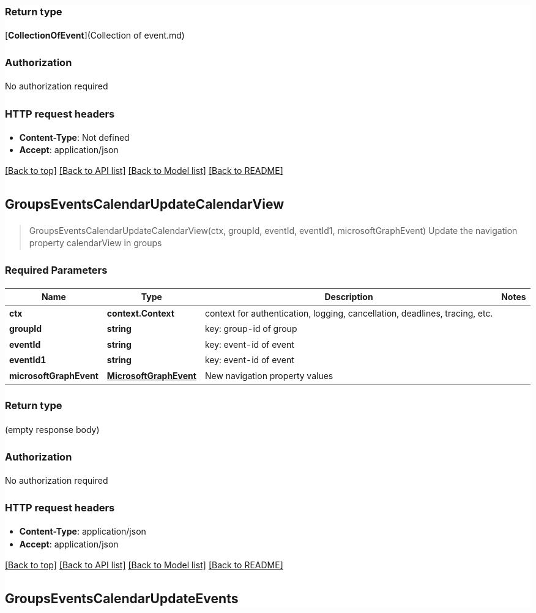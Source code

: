 ### Return type

[**CollectionOfEvent**](Collection of event.md)

### Authorization

No authorization required

### HTTP request headers

- **Content-Type**: Not defined
- **Accept**: application/json

[[Back to top]](#) [[Back to API list]](../README.md#documentation-for-api-endpoints)
[[Back to Model list]](../README.md#documentation-for-models)
[[Back to README]](../README.md)


## GroupsEventsCalendarUpdateCalendarView

> GroupsEventsCalendarUpdateCalendarView(ctx, groupId, eventId, eventId1, microsoftGraphEvent)
Update the navigation property calendarView in groups

### Required Parameters


Name | Type | Description  | Notes
------------- | ------------- | ------------- | -------------
**ctx** | **context.Context** | context for authentication, logging, cancellation, deadlines, tracing, etc.
**groupId** | **string**| key: group-id of group | 
**eventId** | **string**| key: event-id of event | 
**eventId1** | **string**| key: event-id of event | 
**microsoftGraphEvent** | [**MicrosoftGraphEvent**](MicrosoftGraphEvent.md)| New navigation property values | 

### Return type

 (empty response body)

### Authorization

No authorization required

### HTTP request headers

- **Content-Type**: application/json
- **Accept**: application/json

[[Back to top]](#) [[Back to API list]](../README.md#documentation-for-api-endpoints)
[[Back to Model list]](../README.md#documentation-for-models)
[[Back to README]](../README.md)


## GroupsEventsCalendarUpdateEvents
